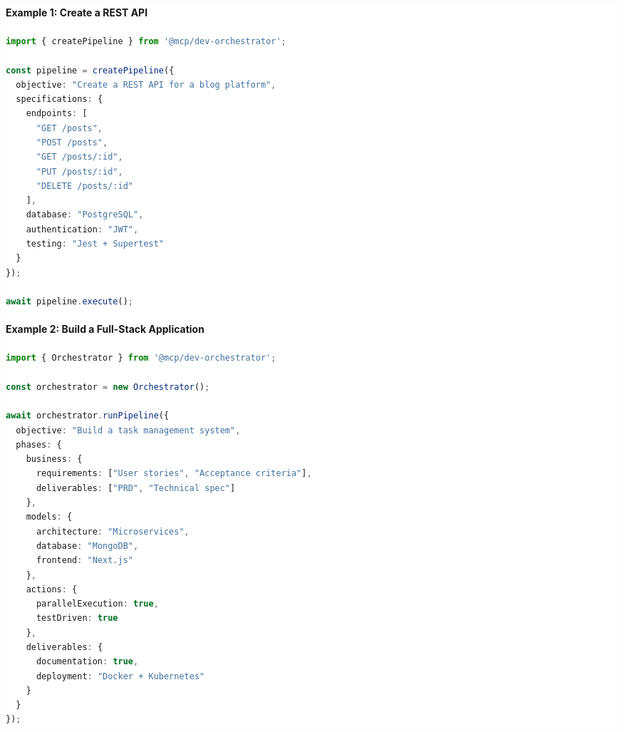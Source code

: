 #### Example 1: Create a REST API

```typescript
import { createPipeline } from '@mcp/dev-orchestrator';

const pipeline = createPipeline({
  objective: "Create a REST API for a blog platform",
  specifications: {
    endpoints: [
      "GET /posts",
      "POST /posts",
      "GET /posts/:id",
      "PUT /posts/:id",
      "DELETE /posts/:id"
    ],
    database: "PostgreSQL",
    authentication: "JWT",
    testing: "Jest + Supertest"
  }
});

await pipeline.execute();
```

#### Example 2: Build a Full-Stack Application

```typescript
import { Orchestrator } from '@mcp/dev-orchestrator';

const orchestrator = new Orchestrator();

await orchestrator.runPipeline({
  objective: "Build a task management system",
  phases: {
    business: {
      requirements: ["User stories", "Acceptance criteria"],
      deliverables: ["PRD", "Technical spec"]
    },
    models: {
      architecture: "Microservices",
      database: "MongoDB",
      frontend: "Next.js"
    },
    actions: {
      parallelExecution: true,
      testDriven: true
    },
    deliverables: {
      documentation: true,
      deployment: "Docker + Kubernetes"
    }
  }
});
```

